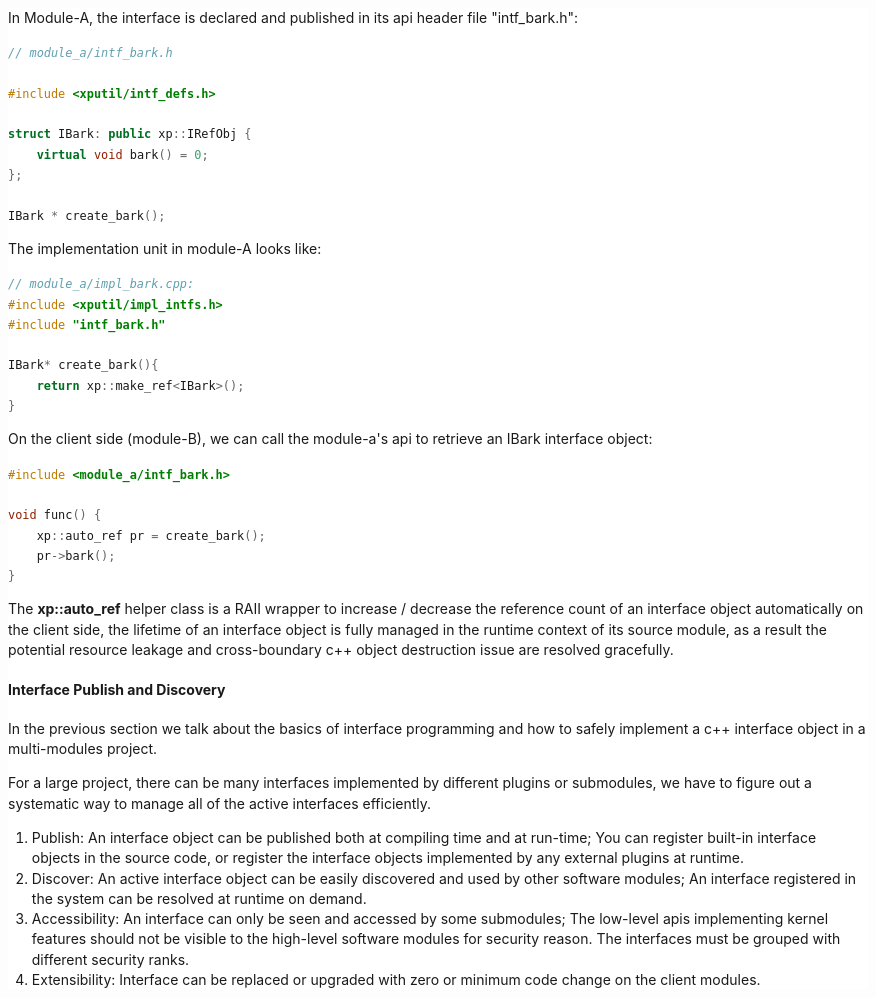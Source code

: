
In Module-A, the interface is declared and published in its api header file "intf_bark.h":

```c++
// module_a/intf_bark.h

#include <xputil/intf_defs.h>

struct IBark: public xp::IRefObj {
    virtual void bark() = 0;
};

IBark * create_bark();
```

The implementation unit in module-A looks like:

```c++
// module_a/impl_bark.cpp:
#include <xputil/impl_intfs.h>
#include "intf_bark.h"

IBark* create_bark(){
    return xp::make_ref<IBark>();
}

```


On the client side (module-B), we can call the module-a's api to retrieve an IBark interface object:

```c++
#include <module_a/intf_bark.h>

void func() {
    xp::auto_ref pr = create_bark();
    pr->bark();
}
```

The __xp::auto_ref<T>__ helper class is a RAII wrapper to increase / decrease the reference count of an interface object automatically on the client side, the lifetime of an interface object is fully managed in the runtime context of its source module, as a result the potential resource leakage and cross-boundary c++ object destruction issue are resolved gracefully. 


#### Interface Publish and Discovery

In the previous section we talk about the basics of interface programming and how to safely implement a c++ interface object in a multi-modules project. 

For a large project, there can be many interfaces implemented by different plugins or submodules, we have to figure out a systematic way to manage all of the active interfaces efficiently.

1. Publish: An interface object can be published both at compiling time and at run-time; 
  You can register built-in interface objects in the source code, or register the interface objects implemented by any external plugins at runtime.
2. Discover: An active interface object can be easily discovered and used by other software modules;
  An interface registered in the system can be resolved at runtime on demand. 
3. Accessibility: An interface can only be seen and accessed by some submodules;
  The low-level apis implementing kernel features should not be visible to the high-level software modules for security reason. The interfaces
  must be grouped with different security ranks.
4. Extensibility: Interface can be replaced or upgraded with zero or minimum code change on the client modules.
